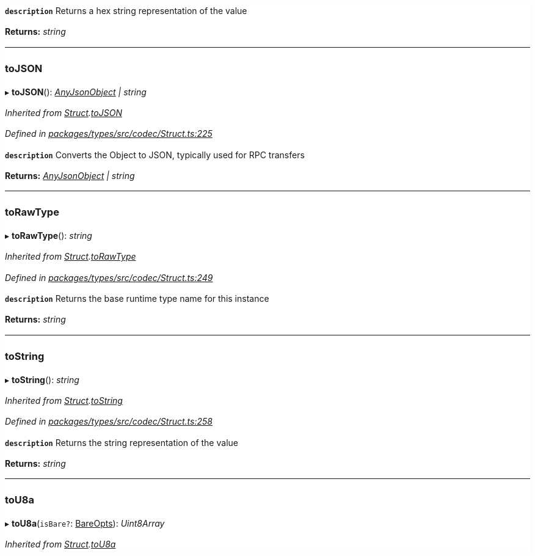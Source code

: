 **`description`** Returns a hex string representation of the value

**Returns:** *string*

___

###  toJSON

▸ **toJSON**(): *[AnyJsonObject](_types_.anyjsonobject.md) | string*

*Inherited from [Struct](../classes/_codec_struct_.struct.md).[toJSON](../classes/_codec_struct_.struct.md#tojson)*

*Defined in [packages/types/src/codec/Struct.ts:225](https://github.com/polkadot-js/api/blob/b7eeb992cd/packages/types/src/codec/Struct.ts#L225)*

**`description`** Converts the Object to JSON, typically used for RPC transfers

**Returns:** *[AnyJsonObject](_types_.anyjsonobject.md) | string*

___

###  toRawType

▸ **toRawType**(): *string*

*Inherited from [Struct](../classes/_codec_struct_.struct.md).[toRawType](../classes/_codec_struct_.struct.md#torawtype)*

*Defined in [packages/types/src/codec/Struct.ts:249](https://github.com/polkadot-js/api/blob/b7eeb992cd/packages/types/src/codec/Struct.ts#L249)*

**`description`** Returns the base runtime type name for this instance

**Returns:** *string*

___

###  toString

▸ **toString**(): *string*

*Inherited from [Struct](../classes/_codec_struct_.struct.md).[toString](../classes/_codec_struct_.struct.md#tostring)*

*Defined in [packages/types/src/codec/Struct.ts:258](https://github.com/polkadot-js/api/blob/b7eeb992cd/packages/types/src/codec/Struct.ts#L258)*

**`description`** Returns the string representation of the value

**Returns:** *string*

___

###  toU8a

▸ **toU8a**(`isBare?`: [BareOpts](../modules/_types_.md#bareopts)): *Uint8Array*

*Inherited from [Struct](../classes/_codec_struct_.struct.md).[toU8a](../classes/_codec_struct_.struct.md#tou8a)*
